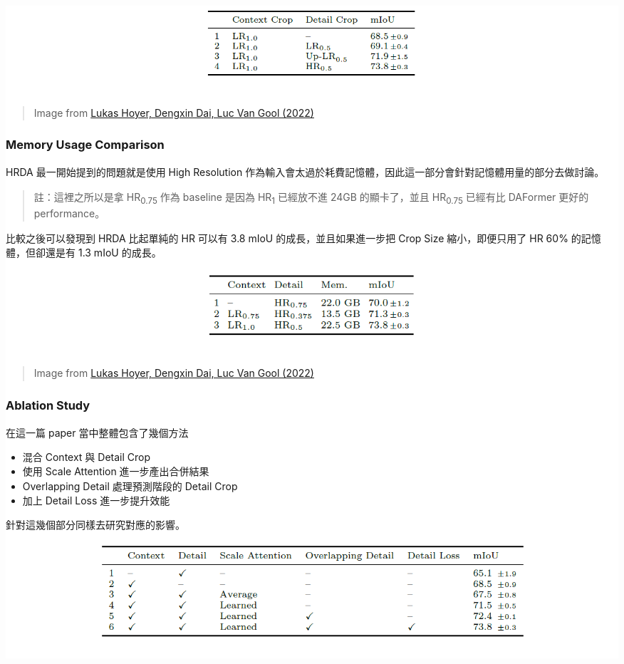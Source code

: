 <center>
<img src="/HRDA/r1lrCxQAp.png" width=300>
</center>
</br>

> Image from [Lukas Hoyer, Dengxin Dai, Luc Van Gool (2022)](https://arxiv.org/abs/2204.13132)

### Memory Usage Comparison

HRDA 最一開始提到的問題就是使用 High Resolution 作為輸入會太過於耗費記憶體，因此這一部分會針對記憶體用量的部分去做討論。

> 註：這裡之所以是拿 $\mathrm{HR}_{0.75}$ 作為 baseline 是因為 $\mathrm{HR}_1$ 已經放不進 24GB 的顯卡了，並且 $\mathrm{HR}_{0.75}$ 已經有比 DAFormer 更好的 performance。

比較之後可以發現到 HRDA 比起單純的 HR 可以有 3.8 mIoU 的成長，並且如果進一步把 Crop Size 縮小，即便只用了 HR 60% 的記憶體，但卻還是有 1.3 mIoU 的成長。

<center>
<img src="/HRDA/ByHYkZmAa.png" width=300>
</center>
</br>

> Image from [Lukas Hoyer, Dengxin Dai, Luc Van Gool (2022)](https://arxiv.org/abs/2204.13132)

### Ablation Study

在這一篇 paper 當中整體包含了幾個方法
- 混合 Context 與 Detail Crop
- 使用 Scale Attention 進一步產出合併結果
- Overlapping Detail 處理預測階段的 Detail Crop
- 加上 Detail Loss 進一步提升效能

針對這幾個部分同樣去研究對應的影響。

<center>
<img src="/HRDA/SJUhYWm0T.png" width=600>
</center>
</br>
